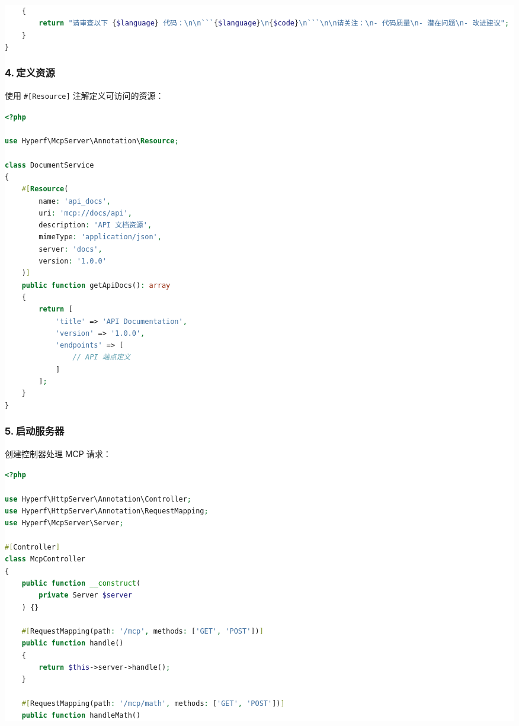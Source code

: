 ```php
    {
        return "请审查以下 {$language} 代码：\n\n```{$language}\n{$code}\n```\n\n请关注：\n- 代码质量\n- 潜在问题\n- 改进建议";
    }
}
```

### 4. 定义资源

使用 `#[Resource]` 注解定义可访问的资源：

```php
<?php

use Hyperf\McpServer\Annotation\Resource;

class DocumentService
{
    #[Resource(
        name: 'api_docs',
        uri: 'mcp://docs/api',
        description: 'API 文档资源',
        mimeType: 'application/json',
        server: 'docs',
        version: '1.0.0'
    )]
    public function getApiDocs(): array
    {
        return [
            'title' => 'API Documentation',
            'version' => '1.0.0',
            'endpoints' => [
                // API 端点定义
            ]
        ];
    }
}
```

### 5. 启动服务器

创建控制器处理 MCP 请求：

```php
<?php

use Hyperf\HttpServer\Annotation\Controller;
use Hyperf\HttpServer\Annotation\RequestMapping;
use Hyperf\McpServer\Server;

#[Controller]
class McpController
{
    public function __construct(
        private Server $server
    ) {}
    
    #[RequestMapping(path: '/mcp', methods: ['GET', 'POST'])]
    public function handle()
    {
        return $this->server->handle();
    }
    
    #[RequestMapping(path: '/mcp/math', methods: ['GET', 'POST'])]
    public function handleMath()
```